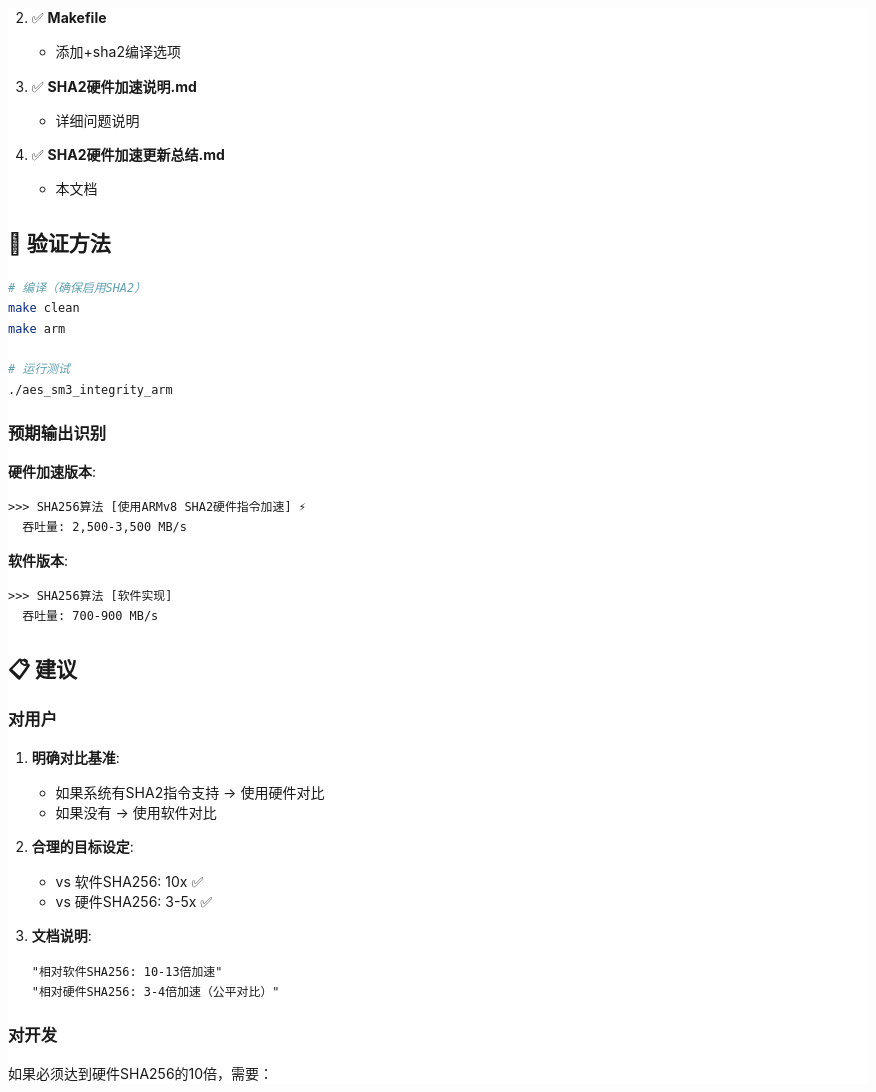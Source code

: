2. ✅ **Makefile**
   - 添加+sha2编译选项

3. ✅ **SHA2硬件加速说明.md**
   - 详细问题说明

4. ✅ **SHA2硬件加速更新总结.md**
   - 本文档

## 🧪 验证方法

```bash
# 编译（确保启用SHA2）
make clean
make arm

# 运行测试
./aes_sm3_integrity_arm
```

### 预期输出识别

**硬件加速版本**:
```
>>> SHA256算法 [使用ARMv8 SHA2硬件指令加速] ⚡
  吞吐量: 2,500-3,500 MB/s
```

**软件版本**:
```
>>> SHA256算法 [软件实现]
  吞吐量: 700-900 MB/s
```

## 📋 建议

### 对用户

1. **明确对比基准**: 
   - 如果系统有SHA2指令支持 → 使用硬件对比
   - 如果没有 → 使用软件对比

2. **合理的目标设定**:
   - vs 软件SHA256: 10x ✅
   - vs 硬件SHA256: 3-5x ✅

3. **文档说明**:
   ```
   "相对软件SHA256: 10-13倍加速"
   "相对硬件SHA256: 3-4倍加速（公平对比）"
   ```

### 对开发

如果必须达到硬件SHA256的10倍，需要：

